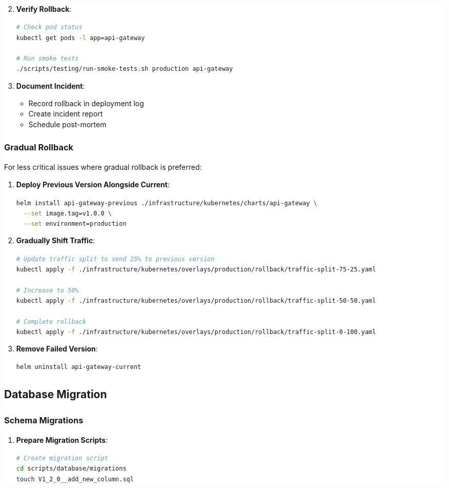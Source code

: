 2. **Verify Rollback**:
   ```bash
   # Check pod status
   kubectl get pods -l app=api-gateway
   
   # Run smoke tests
   ./scripts/testing/run-smoke-tests.sh production api-gateway
   ```

3. **Document Incident**:
   - Record rollback in deployment log
   - Create incident report
   - Schedule post-mortem

### Gradual Rollback

For less critical issues where gradual rollback is preferred:

1. **Deploy Previous Version Alongside Current**:
   ```bash
   helm install api-gateway-previous ./infrastructure/kubernetes/charts/api-gateway \
     --set image.tag=v1.0.0 \
     --set environment=production
   ```

2. **Gradually Shift Traffic**:
   ```bash
   # Update traffic split to send 25% to previous version
   kubectl apply -f ./infrastructure/kubernetes/overlays/production/rollback/traffic-split-75-25.yaml
   
   # Increase to 50%
   kubectl apply -f ./infrastructure/kubernetes/overlays/production/rollback/traffic-split-50-50.yaml
   
   # Complete rollback
   kubectl apply -f ./infrastructure/kubernetes/overlays/production/rollback/traffic-split-0-100.yaml
   ```

3. **Remove Failed Version**:
   ```bash
   helm uninstall api-gateway-current
   ```

## Database Migration

### Schema Migrations

1. **Prepare Migration Scripts**:
   ```bash
   # Create migration script
   cd scripts/database/migrations
   touch V1_2_0__add_new_column.sql
   ```
